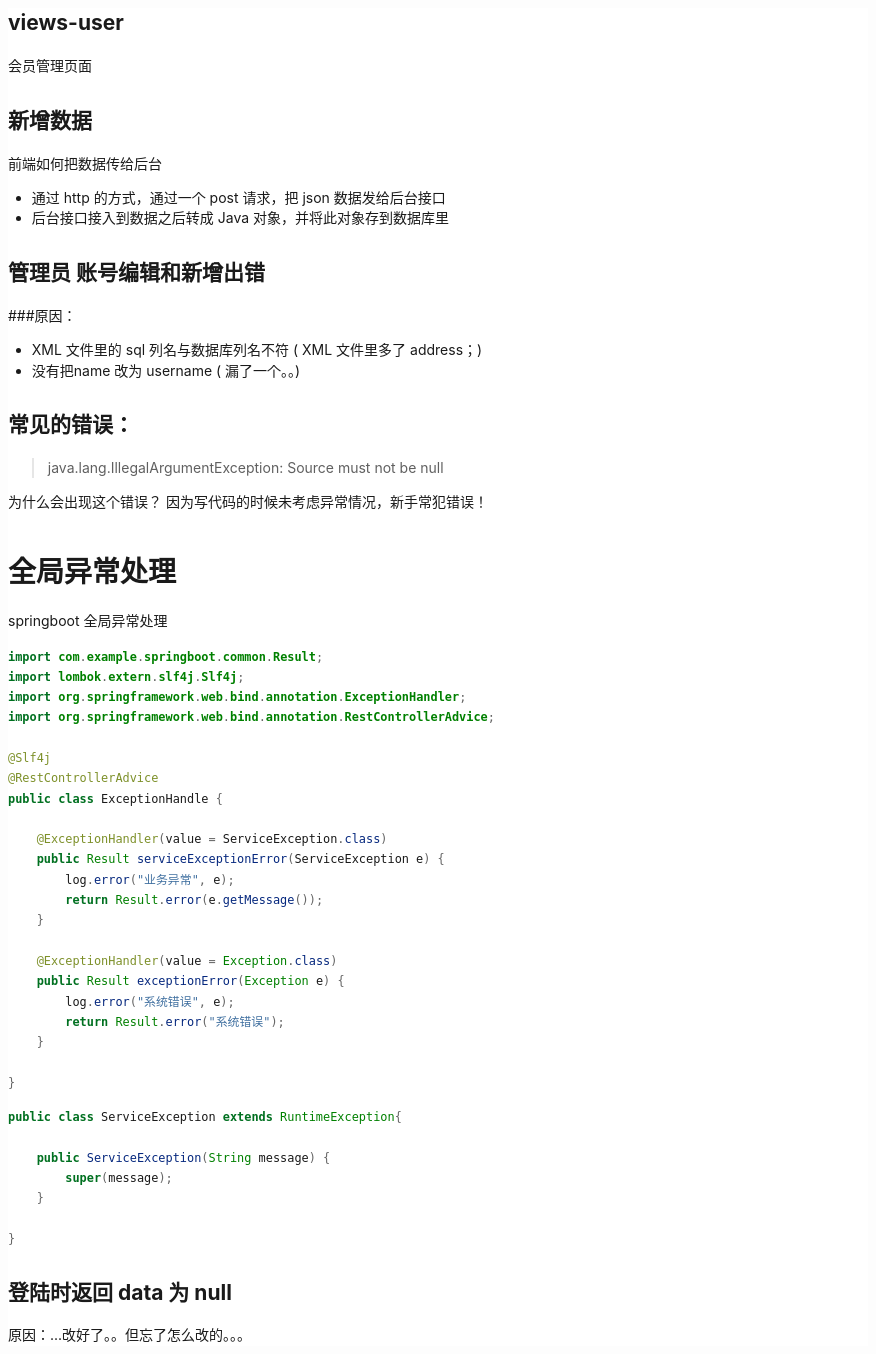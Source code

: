 ## views-user
会员管理页面

## 新增数据
前端如何把数据传给后台
- 通过 http 的方式，通过一个 post 请求，把 json 数据发给后台接口
- 后台接口接入到数据之后转成 Java 对象，并将此对象存到数据库里

## 管理员 账号编辑和新增出错
###原因：
- XML 文件里的 sql 列名与数据库列名不符 ( XML 文件里多了 address；) 
- 没有把name 改为 username ( 漏了一个。。)

## 常见的错误：

>java.lang.IllegalArgumentException: Source must not be null

为什么会出现这个错误？ 因为写代码的时候未考虑异常情况，新手常犯错误！
# 全局异常处理
springboot 全局异常处理

```java
import com.example.springboot.common.Result;
import lombok.extern.slf4j.Slf4j;
import org.springframework.web.bind.annotation.ExceptionHandler;
import org.springframework.web.bind.annotation.RestControllerAdvice;

@Slf4j
@RestControllerAdvice
public class ExceptionHandle {

    @ExceptionHandler(value = ServiceException.class)
    public Result serviceExceptionError(ServiceException e) {
        log.error("业务异常", e);
        return Result.error(e.getMessage());
    }

    @ExceptionHandler(value = Exception.class)
    public Result exceptionError(Exception e) {
        log.error("系统错误", e);
        return Result.error("系统错误");
    }

}
```

```java
public class ServiceException extends RuntimeException{

    public ServiceException(String message) {
        super(message);
    }

}
```
## 登陆时返回 data 为 null
原因：...改好了。。但忘了怎么改的。。。
